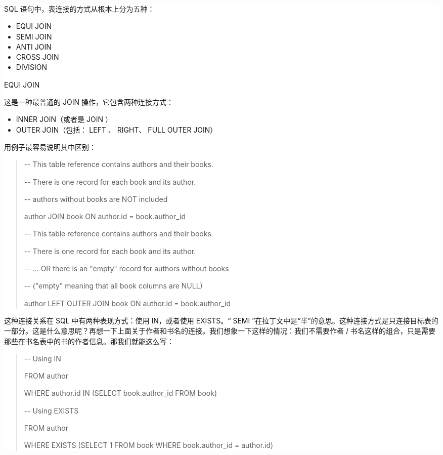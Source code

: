 

SQL 语句中，表连接的方式从根本上分为五种：



- EQUI JOIN
- SEMI JOIN
- ANTI JOIN
- CROSS JOIN
- DIVISION



EQUI JOIN



这是一种最普通的 JOIN 操作，它包含两种连接方式：



- INNER JOIN（或者是 JOIN ）
- OUTER JOIN（包括： LEFT 、 RIGHT、 FULL OUTER JOIN）



用例子最容易说明其中区别：



> -- This table reference contains authors and their books.
>
> -- There is one record for each book and its author.
>
> -- authors without books are NOT included
>
> author JOIN book ON author.id = book.author_id
>
> 
>
> -- This table reference contains authors and their books
>
> -- There is one record for each book and its author.
>
> -- ... OR there is an "empty" record for authors without books
>
> -- ("empty" meaning that all book columns are NULL)
>
> author LEFT OUTER JOIN book ON author.id = book.author_id



这种连接关系在 SQL 中有两种表现方式：使用 IN，或者使用 EXISTS。“ SEMI ”在拉丁文中是“半”的意思。这种连接方式是只连接目标表的一部分。这是什么意思呢？再想一下上面关于作者和书名的连接。我们想象一下这样的情况：我们不需要作者 / 书名这样的组合，只是需要那些在书名表中的书的作者信息。那我们就能这么写：



> -- Using IN
>
> FROM author
>
> WHERE author.id IN (SELECT book.author_id FROM book)
>
> 
>
> -- Using EXISTS
>
> FROM author
>
> WHERE EXISTS (SELECT 1 FROM book WHERE book.author_id = author.id)
